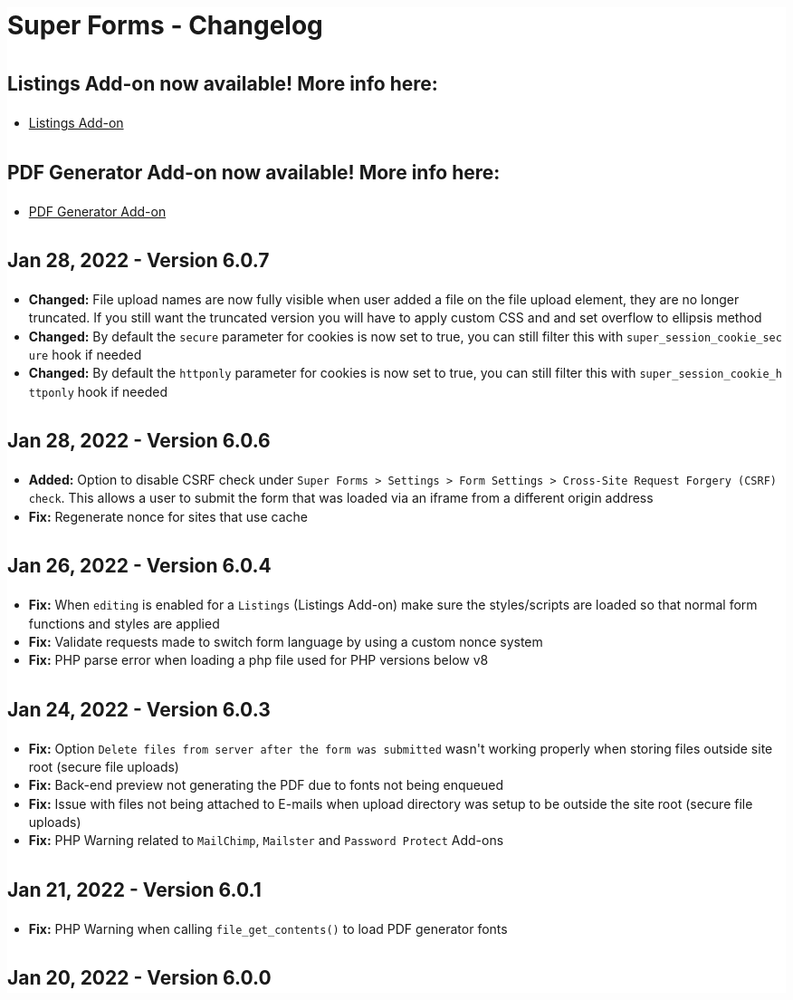 # Super Forms - Changelog

## Listings Add-on now available! More info here:

- [Listings Add-on](https://renstillmann.github.io/super-forms/#/listings-add-on)

## PDF Generator Add-on now available! More info here:

- [PDF Generator Add-on](https://renstillmann.github.io/super-forms/#/pdf-generator-add-on)

## Jan 28, 2022 - Version 6.0.7

- **Changed:** File upload names are now fully visible when user added a file on the file upload element, they are no longer truncated. If you still want the truncated version you will have to apply custom CSS and and set overflow to ellipsis method
- **Changed:** By default the `secure` parameter for cookies is now set to true, you can still filter this with `super_session_cookie_secure` hook if needed
- **Changed:** By default the `httponly` parameter for cookies is now set to true, you can still filter this with `super_session_cookie_httponly` hook if needed

## Jan 28, 2022 - Version 6.0.6

- **Added:** Option to disable CSRF check under `Super Forms > Settings > Form Settings > Cross-Site Request Forgery (CSRF) check`. This allows a user to submit the form that was loaded via an iframe from a different origin address
- **Fix:** Regenerate nonce for sites that use cache

## Jan 26, 2022 - Version 6.0.4

- **Fix:** When `editing` is enabled for a `Listings` (Listings Add-on) make sure the styles/scripts are loaded so that normal form functions and styles are applied
- **Fix:** Validate requests made to switch form language by using a custom nonce system
- **Fix:** PHP parse error when loading a php file used for PHP versions below v8


## Jan 24, 2022 - Version 6.0.3

- **Fix:** Option `Delete files from server after the form was submitted` wasn't working properly when storing files outside site root (secure file uploads)
- **Fix:** Back-end preview not generating the PDF due to fonts not being enqueued
- **Fix:** Issue with files not being attached to E-mails when upload directory was setup to be outside the site root (secure file uploads)
- **Fix:** PHP Warning related to `MailChimp`, `Mailster` and `Password Protect` Add-ons

## Jan 21, 2022 - Version 6.0.1

- **Fix:** PHP Warning when calling `file_get_contents()` to load PDF generator fonts

## Jan 20, 2022 - Version 6.0.0
